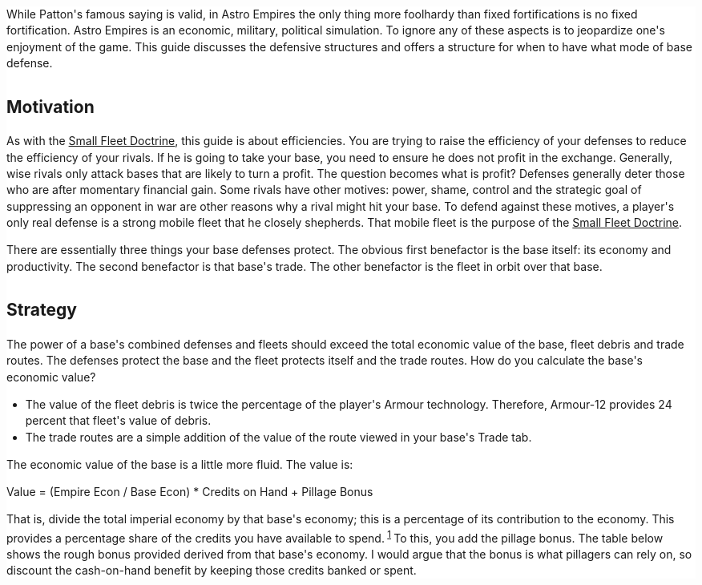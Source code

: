 While Patton's famous saying is valid, in Astro Empires the only thing more foolhardy than fixed fortifications is no fixed fortification. Astro Empires is an economic, military, political simulation. To ignore any of these aspects is to jeopardize one's enjoyment of the game.  This guide discusses the defensive structures and offers a structure for when to have what mode of base defense.
</div>
</div>

<h2> <a name='toc1' id='toc1'> </a>Motivation</h2>

As with the [Small Fleet Doctrine](/astro-empires/small-fleet-doctrine), this guide is about efficiencies.
You are trying to raise the efficiency of your defenses to reduce the
efficiency of your rivals. If he is going to take your base, you need
to ensure he does not profit in the exchange. Generally, wise rivals
only attack bases that are likely to turn a profit. The question becomes
what is profit? Defenses generally deter those who are after momentary
financial gain. Some rivals have other motives: power, shame, control and
the strategic goal of suppressing an opponent in war are other
reasons why a rival might hit your base. To defend against these
motives, a player's only real defense is a strong mobile fleet that he
closely shepherds. That mobile fleet is the purpose of the [Small Fleet Doctrine](/astro-empires/small-fleet-doctrine).


There are essentially three things your base defenses protect. The
obvious first benefactor is the base itself: its economy and
productivity. The second benefactor is that base's trade. The other
benefactor is the fleet in orbit over that base.

<h2><a name='toc2' id='toc2'></a>Strategy</h2>

The power of a base's combined defenses and fleets should exceed the
total economic value of the base, fleet debris and trade routes. The
defenses protect the base and the fleet protects itself and the trade
routes. How do you calculate the base's economic value?

   * The value of the fleet debris is twice the percentage of the player's Armour technology. Therefore, Armour-12 provides 24 percent that fleet's value of debris.
   * The trade routes are a simple addition of the value of the route viewed in your base's Trade tab.

The economic value of the base is a little more fluid. The value is:

<div class='alert alert-info' >

Value = (Empire Econ / Base Econ) * Credits on Hand + Pillage Bonus

</div>

That is, divide the total imperial economy by that base's economy; this
is a percentage of its contribution to the economy. This provides a
percentage share of the credits you have available to
spend.<sup> <a href='#fn-1'>1</a> </sup>
To this, you add the pillage bonus. The table below shows the rough
bonus provided derived from that base's economy. I would argue that the
bonus is what pillagers can rely on, so discount the cash-on-hand
benefit by keeping those credits banked or spent.
